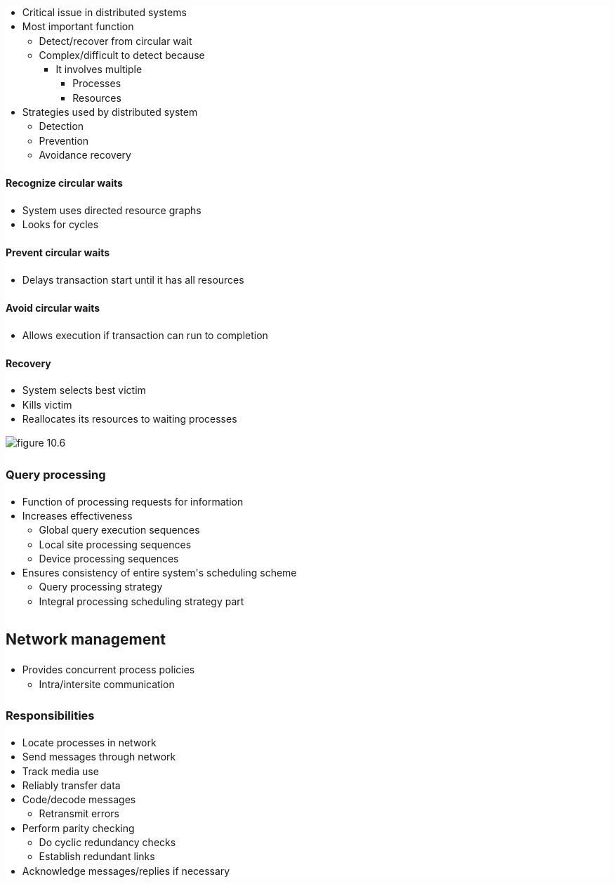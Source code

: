 - Critical issue in distributed systems
- Most important function
	- Detect/recover from circular wait
	- Complex/difficult to detect because
		- It involves multiple
			- Processes
			- Resources
- Strategies used by distributed system
	- Detection
	- Prevention
	- Avoidance recovery

#### Recognize circular waits

- System uses directed resource graphs
- Looks for cycles

#### Prevent circular waits

- Delays transaction start until it has all resources

#### Avoid circular waits

- Allows execution if transaction can run to completion

#### Recovery

- System selects best victim
- Kills victim
- Reallocates its resources to waiting processes

![figure 10.6](http://snag.gy/yc631.jpg)

### Query processing

- Function of processing requests for information
- Increases effectiveness
	- Global query execution sequences
	- Local site processing sequences
	- Device processing sequences
- Ensures consistency of entire system's scheduling scheme
	- Query processing strategy
	- Integral processing scheduling strategy part

## Network management

- Provides concurrent process policies
	- Intra/intersite communication

### Responsibilities

- Locate processes in network
- Send messages through network
- Track media use
- Reliably transfer data
- Code/decode messages
	- Retransmit errors
- Perform parity checking
	- Do cyclic redundancy checks
	- Establish redundant links
- Acknowledge messages/replies if necessary
